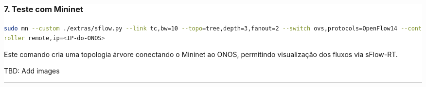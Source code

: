 
### 7. Teste com Mininet

```bash
sudo mn --custom ./extras/sflow.py --link tc,bw=10 --topo=tree,depth=3,fanout=2 --switch ovs,protocols=OpenFlow14 --controller remote,ip=<IP-do-ONOS>
```

Este comando cria uma topologia árvore conectando o Mininet ao ONOS, permitindo visualização dos fluxos via sFlow-RT.

TBD: Add images

---